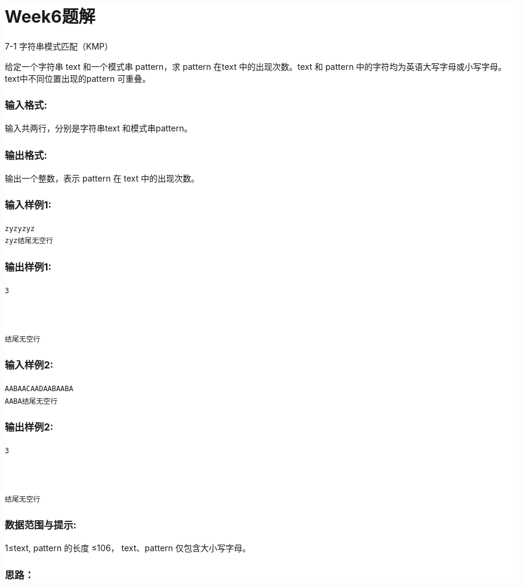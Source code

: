 # Week6题解

7-1 字符串模式匹配（KMP）

给定一个字符串 text 和一个模式串 pattern，求 pattern 在text 中的出现次数。text 和 pattern 中的字符均为英语大写字母或小写字母。text中不同位置出现的pattern 可重叠。

### 输入格式:

输入共两行，分别是字符串text 和模式串pattern。

### 输出格式:

输出一个整数，表示 pattern 在 text 中的出现次数。

### 输入样例1:

```in
zyzyzyz
zyz结尾无空行
```

### 输出样例1:

```out
3



结尾无空行
```

### 输入样例2:

```in
AABAACAADAABAABA
AABA结尾无空行
```

### 输出样例2:

```out
3



结尾无空行
```

### 数据范围与提示:

1≤text, pattern 的长度 ≤106， text、pattern 仅包含大小写字母。

### 思路：
